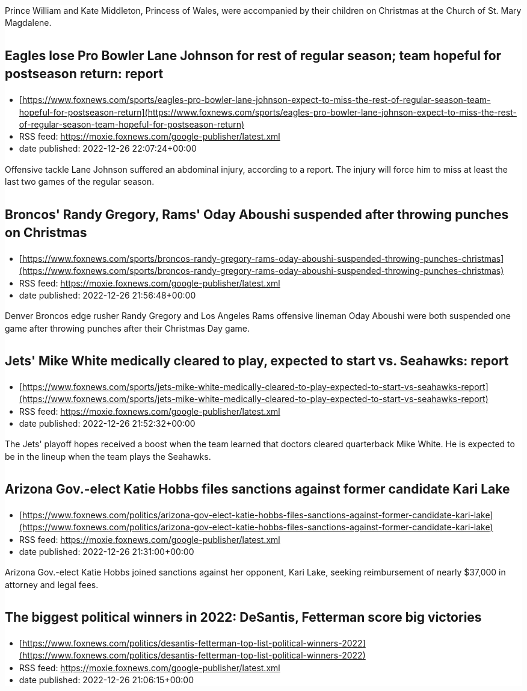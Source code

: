 Prince William and Kate Middleton, Princess of Wales, were accompanied by their children on Christmas at the Church of St. Mary Magdalene.

## Eagles lose Pro Bowler Lane Johnson for rest of regular season; team hopeful for postseason return: report
 - [https://www.foxnews.com/sports/eagles-pro-bowler-lane-johnson-expect-to-miss-the-rest-of-regular-season-team-hopeful-for-postseason-return](https://www.foxnews.com/sports/eagles-pro-bowler-lane-johnson-expect-to-miss-the-rest-of-regular-season-team-hopeful-for-postseason-return)
 - RSS feed: https://moxie.foxnews.com/google-publisher/latest.xml
 - date published: 2022-12-26 22:07:24+00:00

Offensive tackle Lane Johnson suffered an abdominal injury, according to a report. The injury will force him to miss at least the last two games of the regular season.

## Broncos' Randy Gregory, Rams' Oday Aboushi suspended after throwing punches on Christmas
 - [https://www.foxnews.com/sports/broncos-randy-gregory-rams-oday-aboushi-suspended-throwing-punches-christmas](https://www.foxnews.com/sports/broncos-randy-gregory-rams-oday-aboushi-suspended-throwing-punches-christmas)
 - RSS feed: https://moxie.foxnews.com/google-publisher/latest.xml
 - date published: 2022-12-26 21:56:48+00:00

Denver Broncos edge rusher Randy Gregory and Los Angeles Rams offensive lineman Oday Aboushi were both suspended one game after throwing punches after their Christmas Day game.

## Jets' Mike White medically cleared to play, expected to start vs. Seahawks: report
 - [https://www.foxnews.com/sports/jets-mike-white-medically-cleared-to-play-expected-to-start-vs-seahawks-report](https://www.foxnews.com/sports/jets-mike-white-medically-cleared-to-play-expected-to-start-vs-seahawks-report)
 - RSS feed: https://moxie.foxnews.com/google-publisher/latest.xml
 - date published: 2022-12-26 21:52:32+00:00

The Jets' playoff hopes received a boost when the team learned that doctors cleared quarterback Mike White. He is expected to be in the lineup when the team plays the Seahawks.

## Arizona Gov.-elect Katie Hobbs files sanctions against former candidate Kari Lake
 - [https://www.foxnews.com/politics/arizona-gov-elect-katie-hobbs-files-sanctions-against-former-candidate-kari-lake](https://www.foxnews.com/politics/arizona-gov-elect-katie-hobbs-files-sanctions-against-former-candidate-kari-lake)
 - RSS feed: https://moxie.foxnews.com/google-publisher/latest.xml
 - date published: 2022-12-26 21:31:00+00:00

Arizona Gov.-elect Katie Hobbs joined sanctions against her opponent, Kari Lake, seeking reimbursement of nearly $37,000 in attorney and legal fees.

## The biggest political winners in 2022: DeSantis, Fetterman score big victories
 - [https://www.foxnews.com/politics/desantis-fetterman-top-list-political-winners-2022](https://www.foxnews.com/politics/desantis-fetterman-top-list-political-winners-2022)
 - RSS feed: https://moxie.foxnews.com/google-publisher/latest.xml
 - date published: 2022-12-26 21:06:15+00:00
